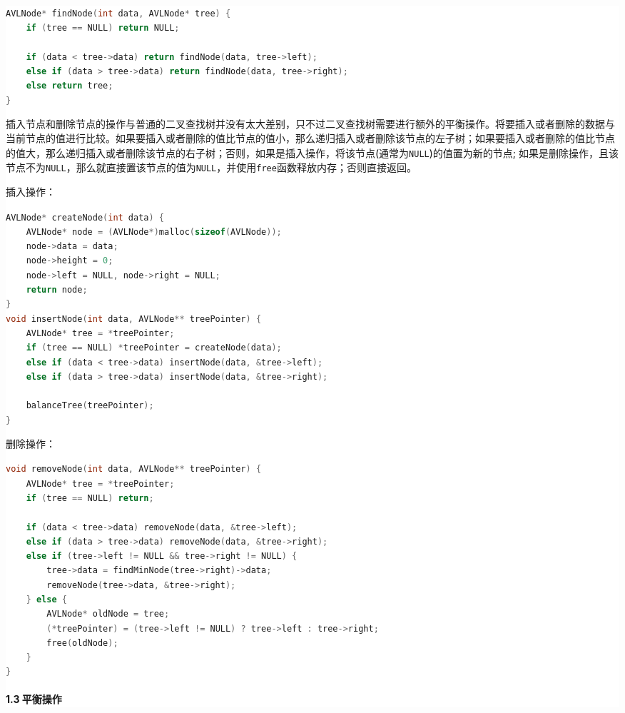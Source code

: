 ```c
AVLNode* findNode(int data, AVLNode* tree) {
    if (tree == NULL) return NULL;

    if (data < tree->data) return findNode(data, tree->left);
    else if (data > tree->data) return findNode(data, tree->right);
    else return tree;
}
```

插入节点和删除节点的操作与普通的二叉查找树并没有太大差别，只不过二叉查找树需要进行额外的平衡操作。将要插入或者删除的数据与当前节点的值进行比较。如果要插入或者删除的值比节点的值小，那么递归插入或者删除该节点的左子树；如果要插入或者删除的值比节点的值大，那么递归插入或者删除该节点的右子树；否则，如果是插入操作，将该节点(通常为`NULL`)的值置为新的节点; 如果是删除操作，且该节点不为`NULL`，那么就直接置该节点的值为`NULL`，并使用`free`函数释放内存；否则直接返回。

插入操作：

```c
AVLNode* createNode(int data) {
    AVLNode* node = (AVLNode*)malloc(sizeof(AVLNode));
    node->data = data;
    node->height = 0;
    node->left = NULL, node->right = NULL;
    return node;
}
void insertNode(int data, AVLNode** treePointer) {
    AVLNode* tree = *treePointer;
    if (tree == NULL) *treePointer = createNode(data);
    else if (data < tree->data) insertNode(data, &tree->left);
    else if (data > tree->data) insertNode(data, &tree->right);

    balanceTree(treePointer);
}
```

删除操作：

```c
void removeNode(int data, AVLNode** treePointer) {
    AVLNode* tree = *treePointer;
    if (tree == NULL) return;

    if (data < tree->data) removeNode(data, &tree->left);
    else if (data > tree->data) removeNode(data, &tree->right);
    else if (tree->left != NULL && tree->right != NULL) {
        tree->data = findMinNode(tree->right)->data;
        removeNode(tree->data, &tree->right);
    } else {
        AVLNode* oldNode = tree;
        (*treePointer) = (tree->left != NULL) ? tree->left : tree->right;
        free(oldNode);
    }
}
```

#### 1.3 平衡操作
